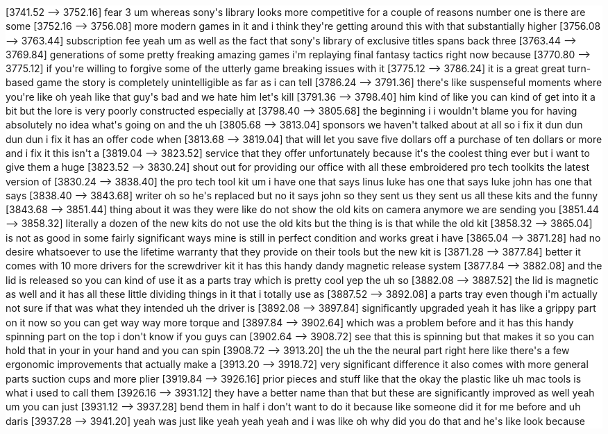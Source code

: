 [3741.52 --> 3752.16]  fear 3 um whereas sony's library looks more competitive for a couple of reasons number one is there are some
[3752.16 --> 3756.08]  more modern games in it and i think they're getting around this with that substantially higher
[3756.08 --> 3763.44]  subscription fee yeah um as well as the fact that sony's library of exclusive titles spans back three
[3763.44 --> 3769.84]  generations of some pretty freaking amazing games i'm replaying final fantasy tactics right now because
[3770.80 --> 3775.12]  if you're willing to forgive some of the utterly game breaking issues with it
[3775.12 --> 3786.24]  it is a great great turn-based game the story is completely unintelligible as far as i can tell
[3786.24 --> 3791.36]  there's like suspenseful moments where you're like oh yeah like that guy's bad and we hate him let's kill
[3791.36 --> 3798.40]  him kind of like you can kind of get into it a bit but the lore is very poorly constructed especially at
[3798.40 --> 3805.68]  the beginning i i wouldn't blame you for having absolutely no idea what's going on and the uh
[3805.68 --> 3813.04]  sponsors we haven't talked about at all so i fix it dun dun dun dun i fix it has an offer code when
[3813.68 --> 3819.04]  that will let you save five dollars off a purchase of ten dollars or more and i fix it this isn't a
[3819.04 --> 3823.52]  service that they offer unfortunately because it's the coolest thing ever but i want to give them a huge
[3823.52 --> 3830.24]  shout out for providing our office with all these embroidered pro tech toolkits the latest version of
[3830.24 --> 3838.40]  the pro tech tool kit um i have one that says linus luke has one that says luke john has one that says
[3838.40 --> 3843.68]  writer oh so he's replaced but no it says john so they sent us they sent us all these kits and the funny
[3843.68 --> 3851.44]  thing about it was they were like do not show the old kits on camera anymore we are sending you
[3851.44 --> 3858.32]  literally a dozen of the new kits do not use the old kits but the thing is is that while the old kit
[3858.32 --> 3865.04]  is not as good in some fairly significant ways mine is still in perfect condition and works great i have
[3865.04 --> 3871.28]  had no desire whatsoever to use the lifetime warranty that they provide on their tools but the new kit is
[3871.28 --> 3877.84]  better it comes with 10 more drivers for the screwdriver kit it has this handy dandy magnetic release system
[3877.84 --> 3882.08]  and the lid is released so you can kind of use it as a parts tray which is pretty cool yep the uh so
[3882.08 --> 3887.52]  the lid is magnetic as well and it has all these little dividing things in it that i totally use as
[3887.52 --> 3892.08]  a parts tray even though i'm actually not sure if that was what they intended uh the driver is
[3892.08 --> 3897.84]  significantly upgraded yeah it has like a grippy part on it now so you can get way way more torque and
[3897.84 --> 3902.64]  which was a problem before and it has this handy spinning part on the top i don't know if you guys can
[3902.64 --> 3908.72]  see that this is spinning but that makes it so you can hold that in your in your hand and you can spin
[3908.72 --> 3913.20]  the uh the the neural part right here like there's a few ergonomic improvements that actually make a
[3913.20 --> 3918.72]  very significant difference it also comes with more general parts suction cups and more plier
[3919.84 --> 3926.16]  prior pieces and stuff like that the okay the plastic like uh mac tools is what i used to call them
[3926.16 --> 3931.12]  they have a better name than that but these are significantly improved as well yeah um you can just
[3931.12 --> 3937.28]  bend them in half i don't want to do it because like someone did it for me before and uh daris
[3937.28 --> 3941.20]  yeah was just like yeah yeah yeah and i was like oh why did you do that and he's like look because